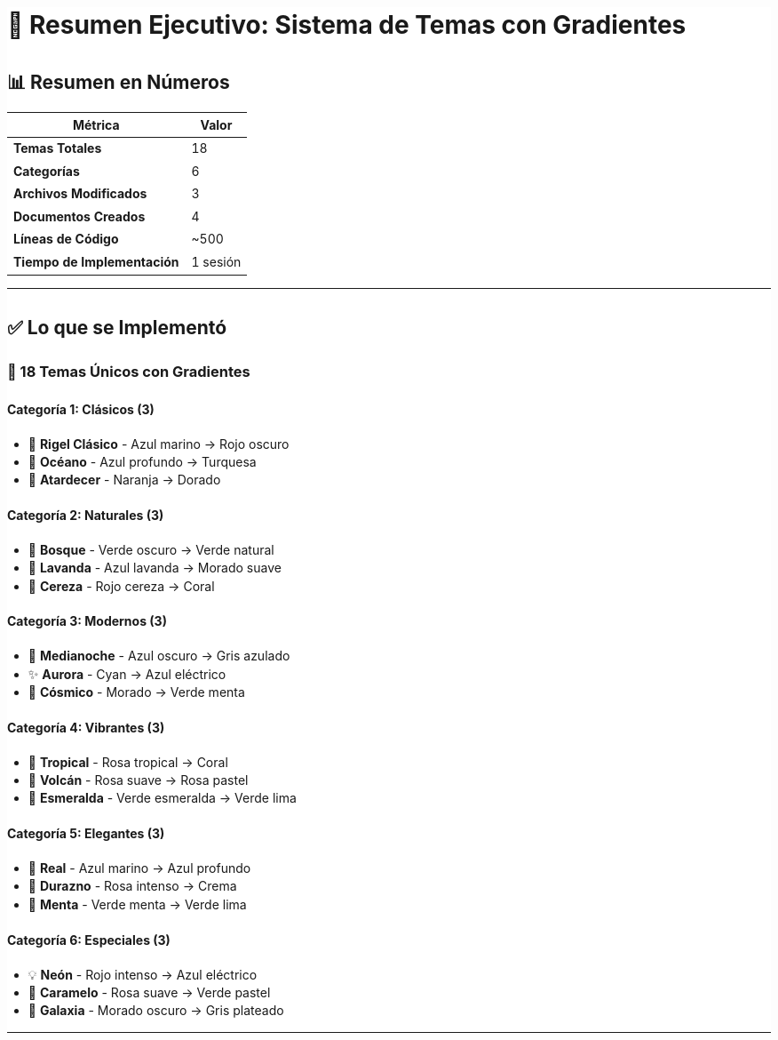 # 🎨 Resumen Ejecutivo: Sistema de Temas con Gradientes

## 📊 Resumen en Números

| Métrica | Valor |
|---------|-------|
| **Temas Totales** | 18 |
| **Categorías** | 6 |
| **Archivos Modificados** | 3 |
| **Documentos Creados** | 4 |
| **Líneas de Código** | ~500 |
| **Tiempo de Implementación** | 1 sesión |

---

## ✅ Lo que se Implementó

### 🎨 18 Temas Únicos con Gradientes

#### Categoría 1: Clásicos (3)
- 🔴 **Rigel Clásico** - Azul marino → Rojo oscuro
- 🌊 **Océano** - Azul profundo → Turquesa
- 🌅 **Atardecer** - Naranja → Dorado

#### Categoría 2: Naturales (3)
- 🌲 **Bosque** - Verde oscuro → Verde natural
- 🌸 **Lavanda** - Azul lavanda → Morado suave
- 🍒 **Cereza** - Rojo cereza → Coral

#### Categoría 3: Modernos (3)
- 🌙 **Medianoche** - Azul oscuro → Gris azulado
- ✨ **Aurora** - Cyan → Azul eléctrico
- 🌌 **Cósmico** - Morado → Verde menta

#### Categoría 4: Vibrantes (3)
- 🌺 **Tropical** - Rosa tropical → Coral
- 🌋 **Volcán** - Rosa suave → Rosa pastel
- 💎 **Esmeralda** - Verde esmeralda → Verde lima

#### Categoría 5: Elegantes (3)
- 👑 **Real** - Azul marino → Azul profundo
- 🍑 **Durazno** - Rosa intenso → Crema
- 🌿 **Menta** - Verde menta → Verde lima

#### Categoría 6: Especiales (3)
- 💡 **Neón** - Rojo intenso → Azul eléctrico
- 🍬 **Caramelo** - Rosa suave → Verde pastel
- 🌠 **Galaxia** - Morado oscuro → Gris plateado

---